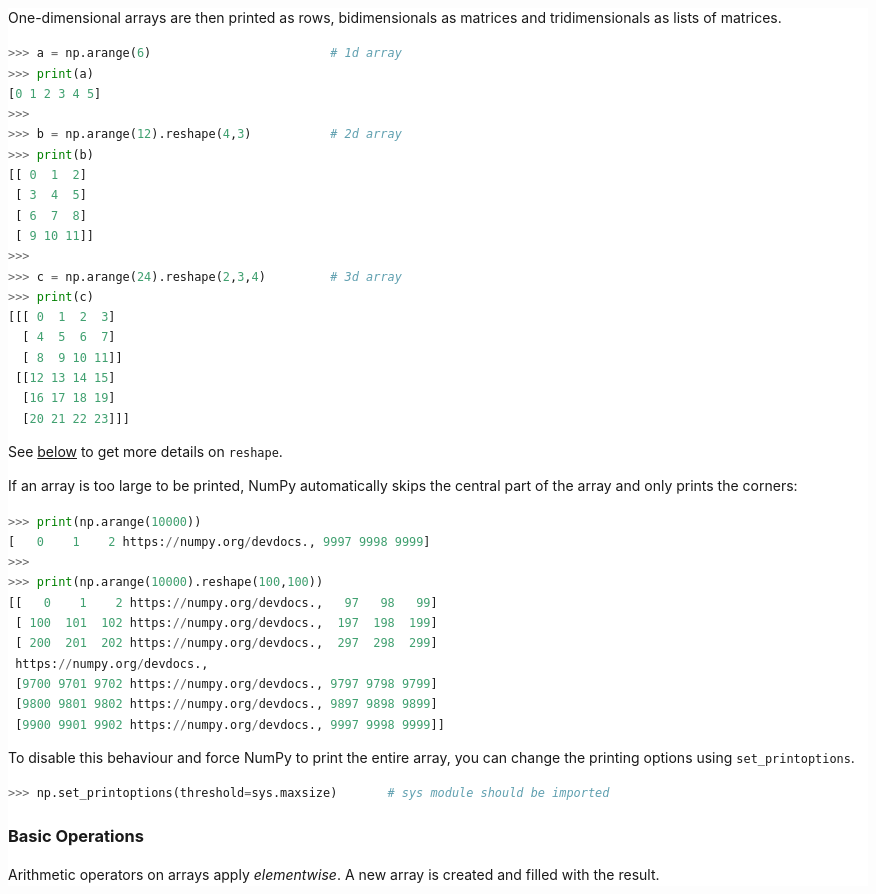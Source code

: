 One-dimensional arrays are then printed as rows, bidimensionals as
matrices and tridimensionals as lists of matrices.

``` python
>>> a = np.arange(6)                         # 1d array
>>> print(a)
[0 1 2 3 4 5]
>>>
>>> b = np.arange(12).reshape(4,3)           # 2d array
>>> print(b)
[[ 0  1  2]
 [ 3  4  5]
 [ 6  7  8]
 [ 9 10 11]]
>>>
>>> c = np.arange(24).reshape(2,3,4)         # 3d array
>>> print(c)
[[[ 0  1  2  3]
  [ 4  5  6  7]
  [ 8  9 10 11]]
 [[12 13 14 15]
  [16 17 18 19]
  [20 21 22 23]]]
```

See [below](#quickstart-shape-manipulation) to get
more details on ``reshape``.

If an array is too large to be printed, NumPy automatically skips the
central part of the array and only prints the corners:

``` python
>>> print(np.arange(10000))
[   0    1    2 https://numpy.org/devdocs., 9997 9998 9999]
>>>
>>> print(np.arange(10000).reshape(100,100))
[[   0    1    2 https://numpy.org/devdocs.,   97   98   99]
 [ 100  101  102 https://numpy.org/devdocs.,  197  198  199]
 [ 200  201  202 https://numpy.org/devdocs.,  297  298  299]
 https://numpy.org/devdocs.,
 [9700 9701 9702 https://numpy.org/devdocs., 9797 9798 9799]
 [9800 9801 9802 https://numpy.org/devdocs., 9897 9898 9899]
 [9900 9901 9902 https://numpy.org/devdocs., 9997 9998 9999]]
```

To disable this behaviour and force NumPy to print the entire array, you
can change the printing options using ``set_printoptions``.

``` python
>>> np.set_printoptions(threshold=sys.maxsize)       # sys module should be imported
```

### Basic Operations

Arithmetic operators on arrays apply *elementwise*. A new array is
created and filled with the result.
